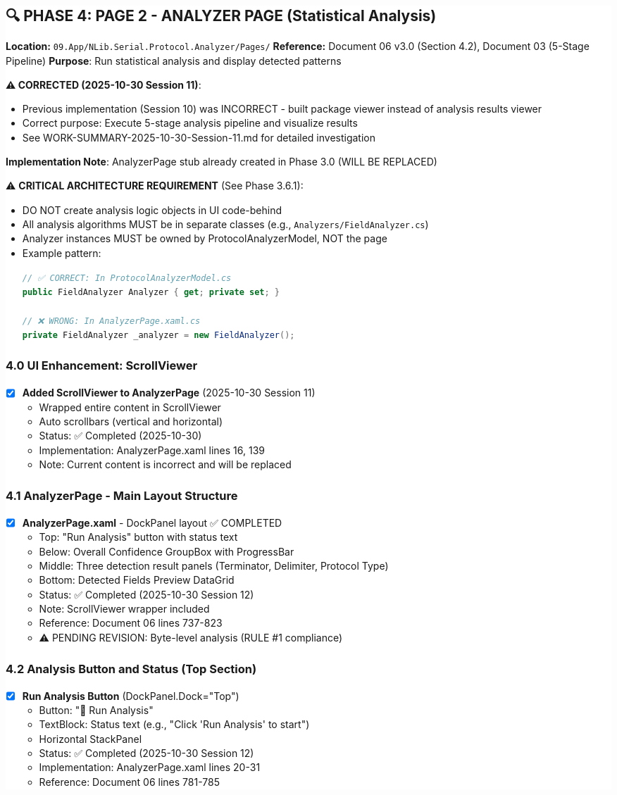 
## 🔍 PHASE 4: PAGE 2 - ANALYZER PAGE (Statistical Analysis)

**Location:** `09.App/NLib.Serial.Protocol.Analyzer/Pages/`
**Reference:** Document 06 v3.0 (Section 4.2), Document 03 (5-Stage Pipeline)
**Purpose**: Run statistical analysis and display detected patterns

**⚠️ CORRECTED (2025-10-30 Session 11)**:
- Previous implementation (Session 10) was INCORRECT - built package viewer instead of analysis results viewer
- Correct purpose: Execute 5-stage analysis pipeline and visualize results
- See WORK-SUMMARY-2025-10-30-Session-11.md for detailed investigation

**Implementation Note**: AnalyzerPage stub already created in Phase 3.0 (WILL BE REPLACED)

⚠️ **CRITICAL ARCHITECTURE REQUIREMENT** (See Phase 3.6.1):
- DO NOT create analysis logic objects in UI code-behind
- All analysis algorithms MUST be in separate classes (e.g., `Analyzers/FieldAnalyzer.cs`)
- Analyzer instances MUST be owned by ProtocolAnalyzerModel, NOT the page
- Example pattern:
  ```csharp
  // ✅ CORRECT: In ProtocolAnalyzerModel.cs
  public FieldAnalyzer Analyzer { get; private set; }

  // ❌ WRONG: In AnalyzerPage.xaml.cs
  private FieldAnalyzer _analyzer = new FieldAnalyzer();
  ```

### 4.0 UI Enhancement: ScrollViewer
- [x] **Added ScrollViewer to AnalyzerPage** (2025-10-30 Session 11)
  - Wrapped entire content in ScrollViewer
  - Auto scrollbars (vertical and horizontal)
  - Status: ✅ Completed (2025-10-30)
  - Implementation: AnalyzerPage.xaml lines 16, 139
  - Note: Current content is incorrect and will be replaced

### 4.1 AnalyzerPage - Main Layout Structure
- [x] **AnalyzerPage.xaml** - DockPanel layout ✅ COMPLETED
  - Top: "Run Analysis" button with status text
  - Below: Overall Confidence GroupBox with ProgressBar
  - Middle: Three detection result panels (Terminator, Delimiter, Protocol Type)
  - Bottom: Detected Fields Preview DataGrid
  - Status: ✅ Completed (2025-10-30 Session 12)
  - Note: ScrollViewer wrapper included
  - Reference: Document 06 lines 737-823
  - ⚠️ PENDING REVISION: Byte-level analysis (RULE #1 compliance)

### 4.2 Analysis Button and Status (Top Section)
- [x] **Run Analysis Button** (DockPanel.Dock="Top")
  - Button: "🔬 Run Analysis"
  - TextBlock: Status text (e.g., "Click 'Run Analysis' to start")
  - Horizontal StackPanel
  - Status: ✅ Completed (2025-10-30 Session 12)
  - Implementation: AnalyzerPage.xaml lines 20-31
  - Reference: Document 06 lines 781-785
